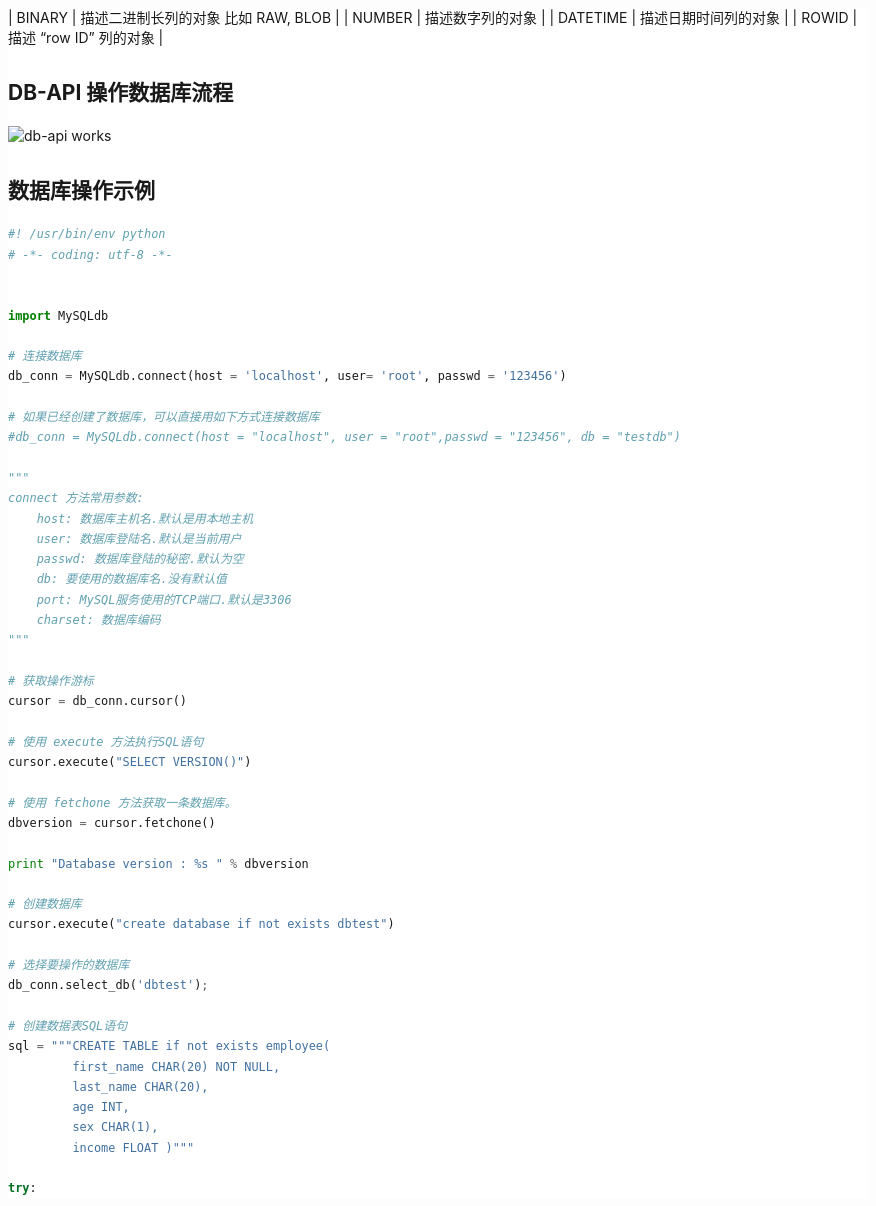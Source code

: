 | BINARY                           | 描述二进制长列的对象 比如 RAW, BLOB                            |
| NUMBER                           | 描述数字列的对象                                               |
| DATETIME                         | 描述日期时间列的对象                                           |
| ROWID                            | 描述 “row ID” 列的对象                                         |

## DB-API 操作数据库流程

![db-api works](http://static.konghy.cn/xlwb/imgs/wx2/mw690/c3c88275jw1ev3oaz0xt4j20lm0awjsh.jpg)

## 数据库操作示例

```python
#! /usr/bin/env python
# -*- coding: utf-8 -*-


import MySQLdb

# 连接数据库
db_conn = MySQLdb.connect(host = 'localhost', user= 'root', passwd = '123456')

# 如果已经创建了数据库，可以直接用如下方式连接数据库
#db_conn = MySQLdb.connect(host = "localhost", user = "root",passwd = "123456", db = "testdb")

"""
connect 方法常用参数:
    host: 数据库主机名.默认是用本地主机
    user: 数据库登陆名.默认是当前用户
    passwd: 数据库登陆的秘密.默认为空
    db: 要使用的数据库名.没有默认值
    port: MySQL服务使用的TCP端口.默认是3306
    charset: 数据库编码
"""

# 获取操作游标
cursor = db_conn.cursor()

# 使用 execute 方法执行SQL语句
cursor.execute("SELECT VERSION()")

# 使用 fetchone 方法获取一条数据库。
dbversion = cursor.fetchone()

print "Database version : %s " % dbversion

# 创建数据库
cursor.execute("create database if not exists dbtest")

# 选择要操作的数据库
db_conn.select_db('dbtest');

# 创建数据表SQL语句
sql = """CREATE TABLE if not exists employee(
         first_name CHAR(20) NOT NULL,
         last_name CHAR(20),
         age INT,  
         sex CHAR(1),
         income FLOAT )"""

try:
```
